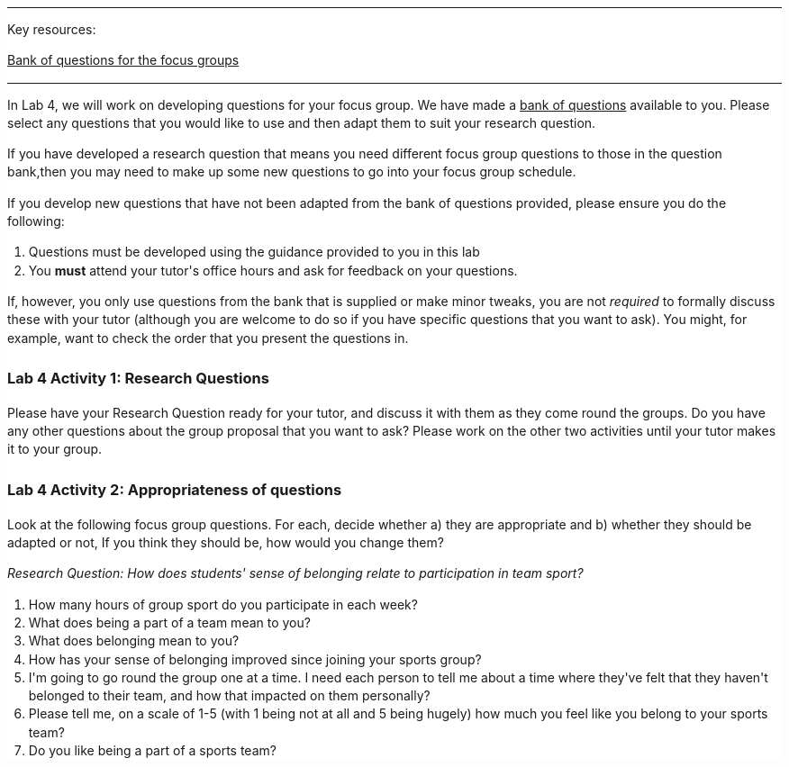  - - - - 

Key resources:

[Bank of questions for the focus groups](https://wtoivo.github.io/RM2-F2F-quali-book/qualitative-project-data-collection-and-processing-group.html#collecting-data-questions)

 - - - - 

In Lab 4, we will work on developing questions for your focus group. We have made a [bank of questions](https://wtoivo.github.io/RM2-F2F-quali-book/qualitative-project-data-collection-and-processing-group.html#collecting-data-questions) available to you. Please select any questions that you would like to use and then adapt them to suit your research question. 

If you have developed a research question that means you need different focus group questions to those in the question bank,then you may need to make up some new questions to go into your focus group schedule. 

If you develop new questions that have not been adapted from the bank of questions provided, please ensure you do the following:

1. Questions must be developed using the guidance provided to you in this lab
2. You **must** attend your tutor's office hours and ask for feedback on your questions. 

If, however, you only use questions from the bank that is supplied or make minor tweaks, you are not *required* to formally discuss these with your tutor (although you are welcome to do so if you have specific questions that you want to ask). You might, for example, want to check the order that you present the questions in. 

### Lab 4 Activity 1: Research Questions

Please have your Research Question ready for your tutor, and discuss it with them as they come round the groups. Do you have any other questions about the group proposal that you want to ask? Please work on the other two activities until your tutor makes it to your group.

### Lab 4 Activity 2: Appropriateness of questions

Look at the following focus group questions. For each, decide whether a) they are appropriate and b) whether they should be adapted or not, If you think they should be, how would you change them? 


<div class="info">
<p><em>Research Question: How does students' sense of belonging relate
to participation in team sport?</em></p>
<ol style="list-style-type: decimal">
<li>How many hours of group sport do you participate in each week?</li>
<li>What does being a part of a team mean to you?</li>
<li>What does belonging mean to you?</li>
<li>How has your sense of belonging improved since joining your sports
group?</li>
<li>I'm going to go round the group one at a time. I need each person to
tell me about a time where they've felt that they haven't belonged to
their team, and how that impacted on them personally?</li>
<li>Please tell me, on a scale of 1-5 (with 1 being not at all and 5
being hugely) how much you feel like you belong to your sports
team?</li>
<li>Do you like being a part of a sports team?</li>
</ol>
</div>
